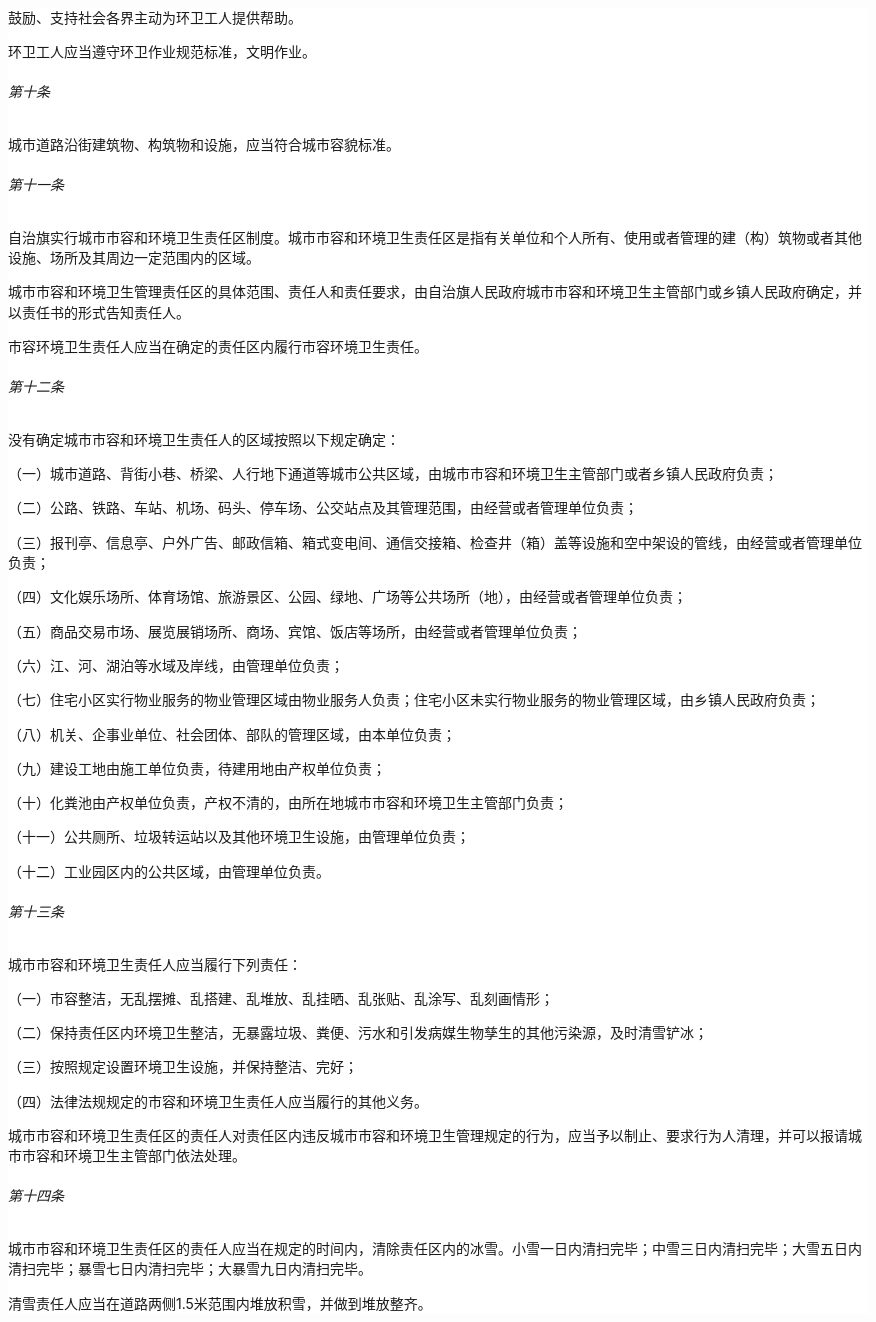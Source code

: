 鼓励、支持社会各界主动为环卫工人提供帮助。

环卫工人应当遵守环卫作业规范标准，文明作业。

###### 第十条

城市道路沿街建筑物、构筑物和设施，应当符合城市容貌标准。

###### 第十一条

自治旗实行城市市容和环境卫生责任区制度。城市市容和环境卫生责任区是指有关单位和个人所有、使用或者管理的建（构）筑物或者其他设施、场所及其周边一定范围内的区域。

城市市容和环境卫生管理责任区的具体范围、责任人和责任要求，由自治旗人民政府城市市容和环境卫生主管部门或乡镇人民政府确定，并以责任书的形式告知责任人。

市容环境卫生责任人应当在确定的责任区内履行市容环境卫生责任。

###### 第十二条

没有确定城市市容和环境卫生责任人的区域按照以下规定确定：

（一）城市道路、背街小巷、桥梁、人行地下通道等城市公共区域，由城市市容和环境卫生主管部门或者乡镇人民政府负责；

（二）公路、铁路、车站、机场、码头、停车场、公交站点及其管理范围，由经营或者管理单位负责；

（三）报刊亭、信息亭、户外广告、邮政信箱、箱式变电间、通信交接箱、检查井（箱）盖等设施和空中架设的管线，由经营或者管理单位负责；

（四）文化娱乐场所、体育场馆、旅游景区、公园、绿地、广场等公共场所（地），由经营或者管理单位负责；

（五）商品交易市场、展览展销场所、商场、宾馆、饭店等场所，由经营或者管理单位负责；

（六）江、河、湖泊等水域及岸线，由管理单位负责；

（七）住宅小区实行物业服务的物业管理区域由物业服务人负责；住宅小区未实行物业服务的物业管理区域，由乡镇人民政府负责；

（八）机关、企事业单位、社会团体、部队的管理区域，由本单位负责；

（九）建设工地由施工单位负责，待建用地由产权单位负责；

（十）化粪池由产权单位负责，产权不清的，由所在地城市市容和环境卫生主管部门负责；

（十一）公共厕所、垃圾转运站以及其他环境卫生设施，由管理单位负责；

（十二）工业园区内的公共区域，由管理单位负责。

###### 第十三条

城市市容和环境卫生责任人应当履行下列责任：

（一）市容整洁，无乱摆摊、乱搭建、乱堆放、乱挂晒、乱张贴、乱涂写、乱刻画情形；

（二）保持责任区内环境卫生整洁，无暴露垃圾、粪便、污水和引发病媒生物孳生的其他污染源，及时清雪铲冰；

（三）按照规定设置环境卫生设施，并保持整洁、完好；

（四）法律法规规定的市容和环境卫生责任人应当履行的其他义务。

城市市容和环境卫生责任区的责任人对责任区内违反城市市容和环境卫生管理规定的行为，应当予以制止、要求行为人清理，并可以报请城市市容和环境卫生主管部门依法处理。

###### 第十四条

城市市容和环境卫生责任区的责任人应当在规定的时间内，清除责任区内的冰雪。小雪一日内清扫完毕；中雪三日内清扫完毕；大雪五日内清扫完毕；暴雪七日内清扫完毕；大暴雪九日内清扫完毕。

清雪责任人应当在道路两侧1.5米范围内堆放积雪，并做到堆放整齐。
